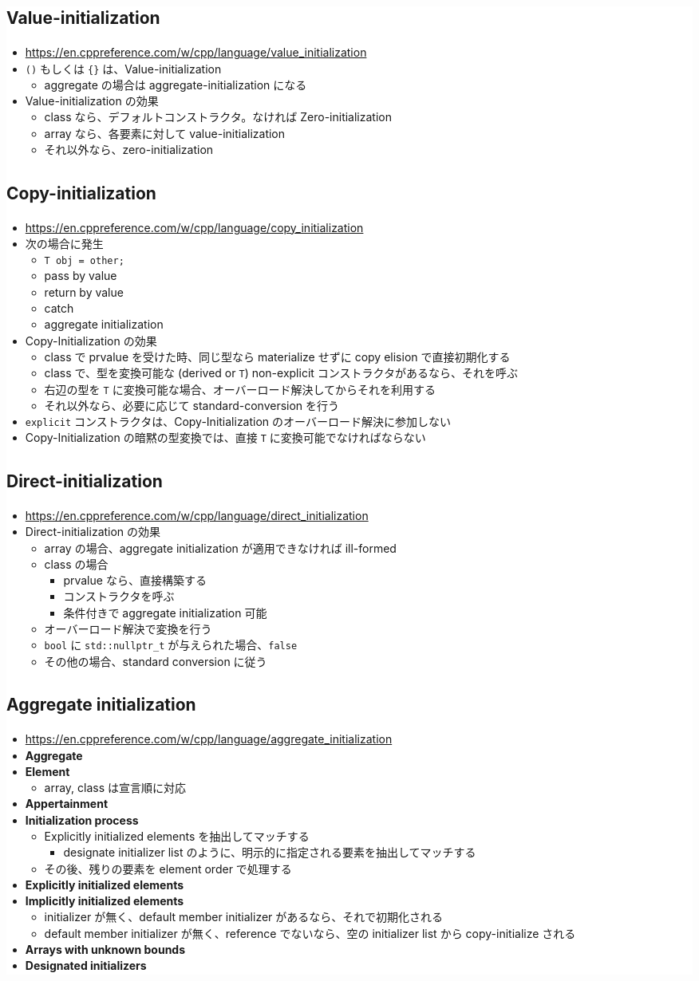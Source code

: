 
## Value-initialization

- <https://en.cppreference.com/w/cpp/language/value_initialization>
- `()` もしくは `{}` は、Value-initialization
  - aggregate の場合は aggregate-initialization になる
- Value-initialization の効果
  - class なら、デフォルトコンストラクタ。なければ Zero-initialization
  - array なら、各要素に対して value-initialization
  - それ以外なら、zero-initialization


## Copy-initialization

- <https://en.cppreference.com/w/cpp/language/copy_initialization>
- 次の場合に発生
  - `T obj = other;`
  - pass by value
  - return by value
  - catch
  - aggregate initialization
- Copy-Initialization の効果
  - class で prvalue を受けた時、同じ型なら materialize せずに copy elision で直接初期化する
  - class で、型を変換可能な (derived or `T`) non-explicit コンストラクタがあるなら、それを呼ぶ
  - 右辺の型を `T` に変換可能な場合、オーバーロード解決してからそれを利用する
  - それ以外なら、必要に応じて standard-conversion を行う
- `explicit` コンストラクタは、Copy-Initialization のオーバーロード解決に参加しない
- Copy-Initialization の暗黙の型変換では、直接 `T` に変換可能でなければならない


## Direct-initialization

- <https://en.cppreference.com/w/cpp/language/direct_initialization>
- Direct-initialization の効果
  - array の場合、aggregate initialization が適用できなければ ill-formed
  - class の場合
    - prvalue なら、直接構築する
    - コンストラクタを呼ぶ
    - 条件付きで aggregate initialization 可能
  - オーバーロード解決で変換を行う
  - `bool` に `std::nullptr_t` が与えられた場合、`false`
  - その他の場合、standard conversion に従う


## Aggregate initialization

- <https://en.cppreference.com/w/cpp/language/aggregate_initialization>
- **Aggregate**
- **Element**
  - array, class は宣言順に対応
- **Appertainment**
- **Initialization process**
  - Explicitly initialized elements を抽出してマッチする
    - designate initializer list のように、明示的に指定される要素を抽出してマッチする
  - その後、残りの要素を element order で処理する
- **Explicitly initialized elements**
- **Implicitly initialized elements**
  - initializer が無く、default member initializer があるなら、それで初期化される
  - default member initializer が無く、reference でないなら、空の initializer list から copy-initialize される
- **Arrays with unknown bounds**
- **Designated initializers**
